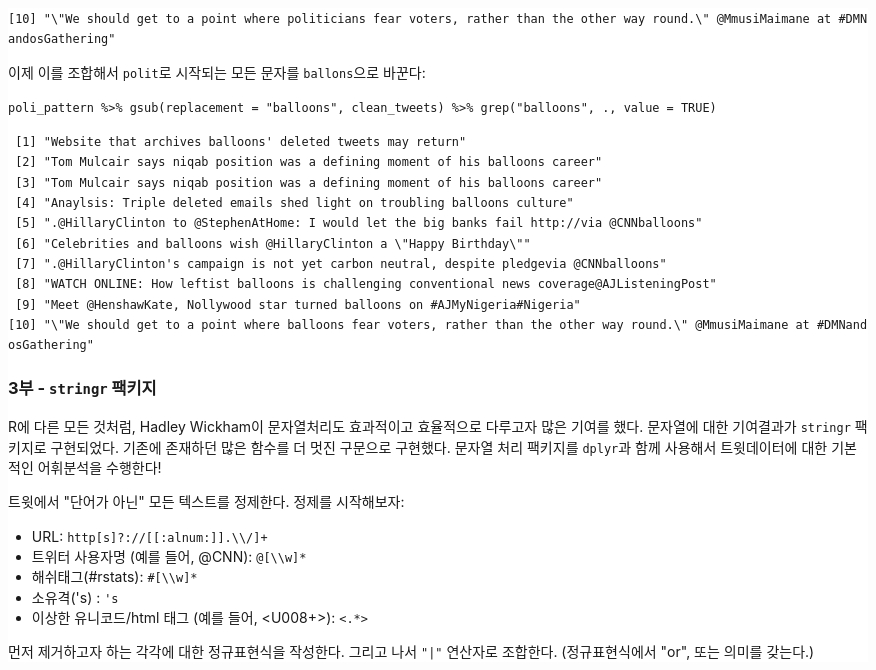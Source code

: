 ~~~{.output}
[10] "\"We should get to a point where politicians fear voters, rather than the other way round.\" @MmusiMaimane at #DMNandosGathering"

~~~

이제 이를 조합해서 `polit`로 시작되는 모든 문자를 `ballons`으로 바꾼다:


~~~{.r}
poli_pattern %>% gsub(replacement = "balloons", clean_tweets) %>% grep("balloons", ., value = TRUE) 
~~~



~~~{.output}
 [1] "Website that archives balloons' deleted tweets may return"                                                                    
 [2] "Tom Mulcair says niqab position was a defining moment of his balloons career"                                                 
 [3] "Tom Mulcair says niqab position was a defining moment of his balloons career"                                                 
 [4] "Anaylsis: Triple deleted emails shed light on troubling balloons culture"                                                     
 [5] ".@HillaryClinton to @StephenAtHome: I would let the big banks fail http://via @CNNballoons"                                   
 [6] "Celebrities and balloons wish @HillaryClinton a \"Happy Birthday\""                                                           
 [7] ".@HillaryClinton's campaign is not yet carbon neutral, despite pledgevia @CNNballoons"                                        
 [8] "WATCH ONLINE: How leftist balloons is challenging conventional news coverage@AJListeningPost"                                 
 [9] "Meet @HenshawKate, Nollywood star turned balloons on #AJMyNigeria#Nigeria"                                                    
[10] "\"We should get to a point where balloons fear voters, rather than the other way round.\" @MmusiMaimane at #DMNandosGathering"

~~~

### 3부 - `stringr` 팩키지

R에 다른 모든 것처럼, Hadley Wickham이 문자열처리도 효과적이고 효율적으로 다루고자 많은 기여를 했다.
문자열에 대한 기여결과가 `stringr` 팩키지로 구현되었다.
기존에 존재하던 많은 함수를 더 멋진 구문으로 구현했다.
문자열 처리 팩키지를 `dplyr`과 함께 사용해서 트윗데이터에 대한 기본적인 어휘분석을 수행한다! 

트윗에서 "단어가 아닌" 모든 텍스트를 정제한다. 정제를 시작해보자:

  * URL: `http[s]?://[[:alnum:]].\\/]+`
  * 트위터 사용자명 (예를 들어, @CNN): `@[\\w]*`
  * 해쉬태그(#rstats): `#[\\w]*`
  * 소유격('s) : `'s`   
  * 이상한 유니코드/html 태그 (예를 들어, <U008+>): `<.*>`  

먼저 제거하고자 하는 각각에 대한 정규표현식을 작성한다.
그리고 나서 `"|"` 연산자로 조합한다. (정규표현식에서 "or", 또는 의미를 갖는다.)


[^regex-intro]: [Regular Expression in R](https://stat545-ubc.github.io/block022_regular-expression.html)